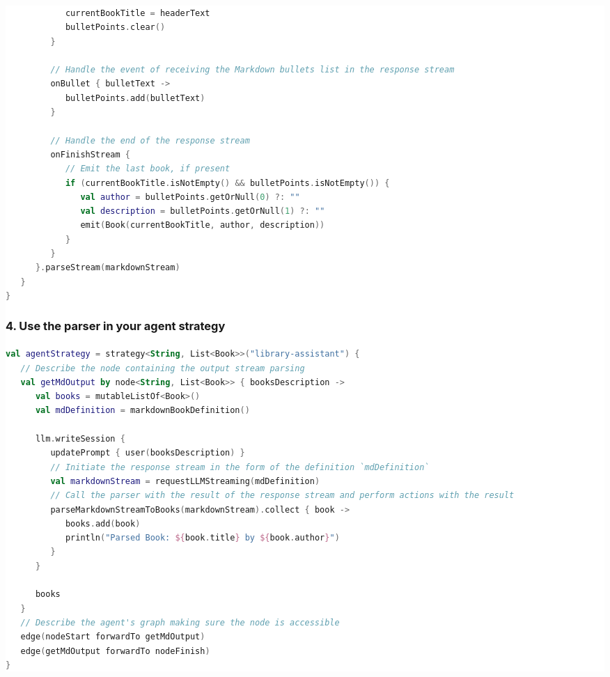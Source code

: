 ```kotlin
            currentBookTitle = headerText
            bulletPoints.clear()
         }

         // Handle the event of receiving the Markdown bullets list in the response stream
         onBullet { bulletText ->
            bulletPoints.add(bulletText)
         }

         // Handle the end of the response stream
         onFinishStream {
            // Emit the last book, if present
            if (currentBookTitle.isNotEmpty() && bulletPoints.isNotEmpty()) {
               val author = bulletPoints.getOrNull(0) ?: ""
               val description = bulletPoints.getOrNull(1) ?: ""
               emit(Book(currentBookTitle, author, description))
            }
         }
      }.parseStream(markdownStream)
   }
}
```


### 4. Use the parser in your agent strategy


```kotlin
val agentStrategy = strategy<String, List<Book>>("library-assistant") {
   // Describe the node containing the output stream parsing
   val getMdOutput by node<String, List<Book>> { booksDescription ->
      val books = mutableListOf<Book>()
      val mdDefinition = markdownBookDefinition()

      llm.writeSession {
         updatePrompt { user(booksDescription) }
         // Initiate the response stream in the form of the definition `mdDefinition`
         val markdownStream = requestLLMStreaming(mdDefinition)
         // Call the parser with the result of the response stream and perform actions with the result
         parseMarkdownStreamToBooks(markdownStream).collect { book ->
            books.add(book)
            println("Parsed Book: ${book.title} by ${book.author}")
         }
      }

      books
   }
   // Describe the agent's graph making sure the node is accessible
   edge(nodeStart forwardTo getMdOutput)
   edge(getMdOutput forwardTo nodeFinish)
}
```
